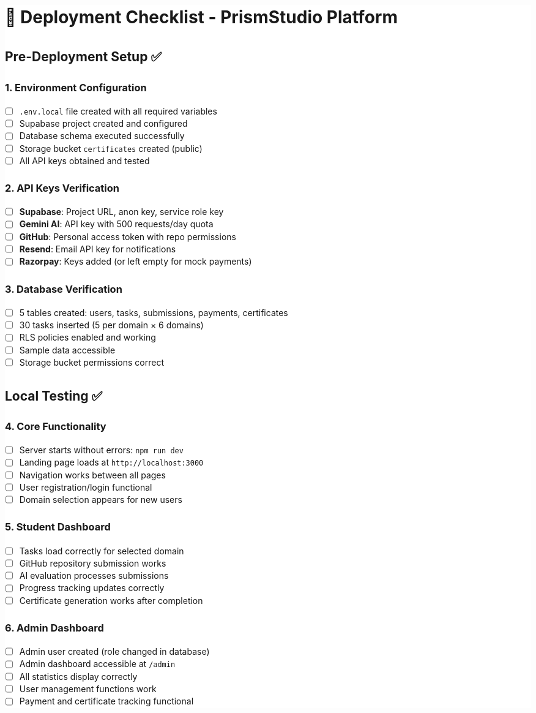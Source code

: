 # 🚀 Deployment Checklist - PrismStudio Platform

## Pre-Deployment Setup ✅

### 1. Environment Configuration
- [ ] `.env.local` file created with all required variables
- [ ] Supabase project created and configured
- [ ] Database schema executed successfully
- [ ] Storage bucket `certificates` created (public)
- [ ] All API keys obtained and tested

### 2. API Keys Verification
- [ ] **Supabase**: Project URL, anon key, service role key
- [ ] **Gemini AI**: API key with 500 requests/day quota
- [ ] **GitHub**: Personal access token with repo permissions
- [ ] **Resend**: Email API key for notifications
- [ ] **Razorpay**: Keys added (or left empty for mock payments)

### 3. Database Verification
- [ ] 5 tables created: users, tasks, submissions, payments, certificates
- [ ] 30 tasks inserted (5 per domain × 6 domains)
- [ ] RLS policies enabled and working
- [ ] Sample data accessible
- [ ] Storage bucket permissions correct

## Local Testing ✅

### 4. Core Functionality
- [ ] Server starts without errors: `npm run dev`
- [ ] Landing page loads at `http://localhost:3000`
- [ ] Navigation works between all pages
- [ ] User registration/login functional
- [ ] Domain selection appears for new users

### 5. Student Dashboard
- [ ] Tasks load correctly for selected domain
- [ ] GitHub repository submission works
- [ ] AI evaluation processes submissions
- [ ] Progress tracking updates correctly
- [ ] Certificate generation works after completion

### 6. Admin Dashboard
- [ ] Admin user created (role changed in database)
- [ ] Admin dashboard accessible at `/admin`
- [ ] All statistics display correctly
- [ ] User management functions work
- [ ] Payment and certificate tracking functional
